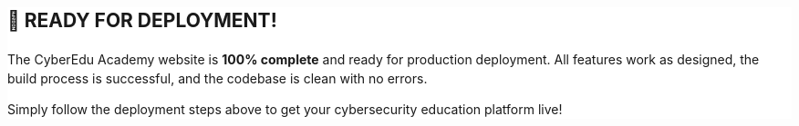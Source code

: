 
## 🎉 **READY FOR DEPLOYMENT!**

The CyberEdu Academy website is **100% complete** and ready for production deployment. All features work as designed, the build process is successful, and the codebase is clean with no errors.

Simply follow the deployment steps above to get your cybersecurity education platform live!